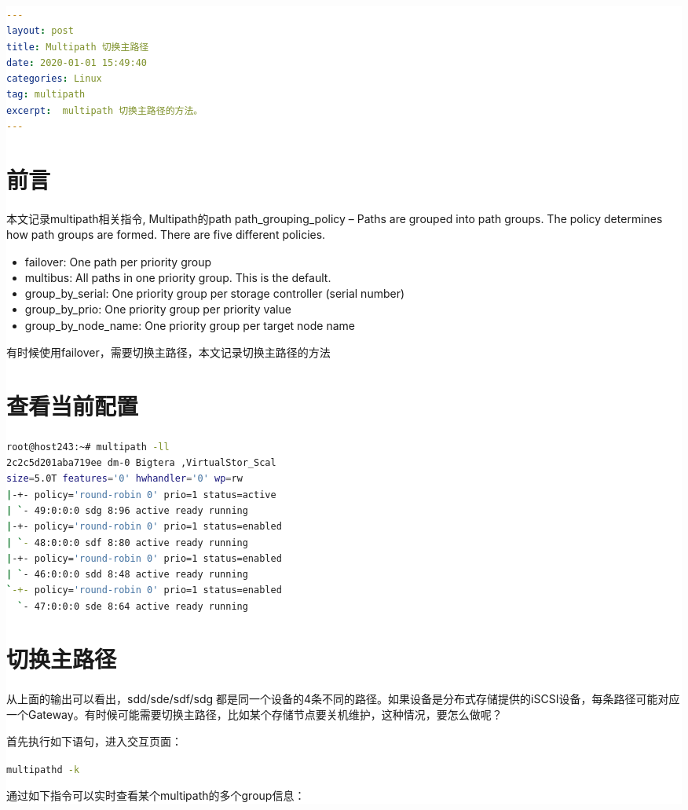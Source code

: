 ```yaml
---
layout: post
title: Multipath 切换主路径
date: 2020-01-01 15:49:40
categories: Linux
tag: multipath
excerpt:  multipath 切换主路径的方法。
---
```

# 前言

本文记录multipath相关指令, Multipath的path
path_grouping_policy – Paths are grouped into path groups. The policy determines how path groups are formed. There are five different policies.
* failover: One path per priority group
* multibus: All paths in one priority group. This is the default.
* group_by_serial: One priority group per storage controller (serial number)
* group_by_prio: One priority group per priority value
* group_by_node_name: One priority group per target node name

有时候使用failover，需要切换主路径，本文记录切换主路径的方法

# 查看当前配置

```bash
root@host243:~# multipath -ll
2c2c5d201aba719ee dm-0 Bigtera ,VirtualStor_Scal
size=5.0T features='0' hwhandler='0' wp=rw
|-+- policy='round-robin 0' prio=1 status=active
| `- 49:0:0:0 sdg 8:96 active ready running
|-+- policy='round-robin 0' prio=1 status=enabled
| `- 48:0:0:0 sdf 8:80 active ready running
|-+- policy='round-robin 0' prio=1 status=enabled
| `- 46:0:0:0 sdd 8:48 active ready running
`-+- policy='round-robin 0' prio=1 status=enabled
  `- 47:0:0:0 sde 8:64 active ready running
```

# 切换主路径

从上面的输出可以看出，sdd/sde/sdf/sdg 都是同一个设备的4条不同的路径。如果设备是分布式存储提供的iSCSI设备，每条路径可能对应一个Gateway。有时候可能需要切换主路径，比如某个存储节点要关机维护，这种情况，要怎么做呢？

首先执行如下语句，进入交互页面：

```bash
multipathd -k 
```

通过如下指令可以实时查看某个multipath的多个group信息：
